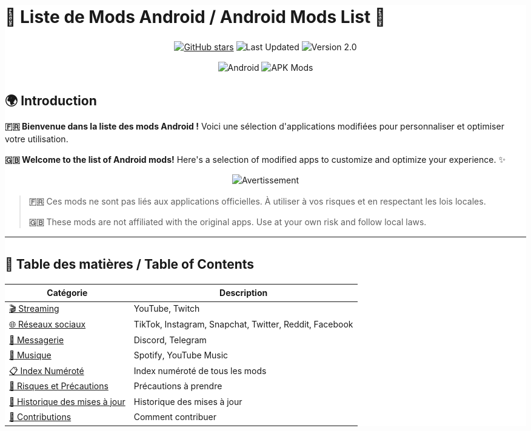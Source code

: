 # 📱 Liste de Mods Android / Android Mods List 📱

<p align="center">
  <a href="https://github.com/goatkou/Mods-application-directory/stargazers"><img src="https://img.shields.io/github/stars/goatkou/Mods-application-directory?style=for-the-badge&color=yellow" alt="GitHub stars"></a>
  <img src="https://img.shields.io/badge/last%20updated-May%202025-blue?style=for-the-badge" alt="Last Updated">
  <img src="https://img.shields.io/badge/Version-2.0-0fdbd1?style=for-the-badge" alt="Version 2.0">
</p>

<div align="center">
  <img src="https://img.shields.io/badge/Android-3DDC84?style=for-the-badge&logo=android&logoColor=white" alt="Android"/>
  <img src="https://img.shields.io/badge/APK-Mods-orange?style=for-the-badge" alt="APK Mods"/>
</div>

## 🌍 Introduction

**🇫🇷 Bienvenue dans la liste des mods Android !** Voici une sélection d'applications modifiées pour personnaliser et optimiser votre utilisation.

**🇬🇧 Welcome to the list of Android mods!** Here's a selection of modified apps to customize and optimize your experience. ✨

<div align="center">
  <img src="https://img.shields.io/badge/⚠️ Avertissement / Disclaimer-yellow?style=for-the-badge" alt="Avertissement"/>
</div>

> **🇫🇷** Ces mods ne sont pas liés aux applications officielles. À utiliser à vos risques et en respectant les lois locales.
>
> **🇬🇧** These mods are not affiliated with the original apps. Use at your own risk and follow local laws.

---

## 📑 Table des matières / Table of Contents

<div align="center">

| Catégorie | Description |
|-----------|-------------|
| [🎬 Streaming](#-streaming) | YouTube, Twitch |
| [🌐 Réseaux sociaux](#-réseaux-sociaux) | TikTok, Instagram, Snapchat, Twitter, Reddit, Facebook |
| [💬 Messagerie](#-messagerie) | Discord, Telegram |
| [🎵 Musique](#-musique) | Spotify, YouTube Music |
| [📋 Index Numéroté](#-index-numéroté--numbered-index) | Index numéroté de tous les mods |
| [🚨 Risques et Précautions](#-risques-et-précautions) | Précautions à prendre |
| [📜 Historique des mises à jour](#-historique-des-mises-à-jour--changelog) | Historique des mises à jour |
| [🤝 Contributions](#-contributions) | Comment contribuer |
